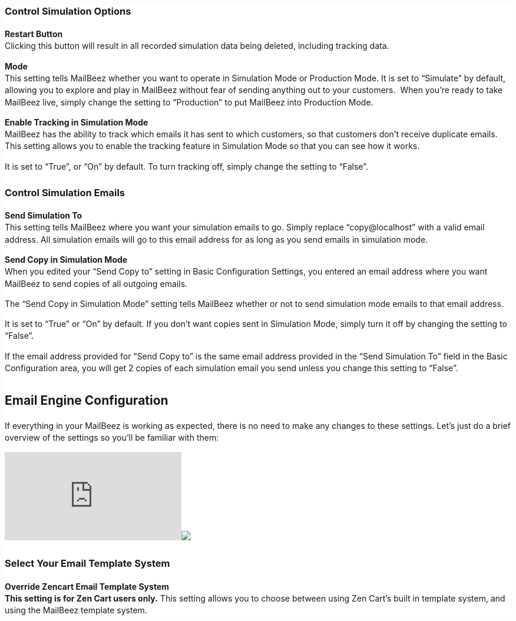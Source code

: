 ### Control Simulation Options

**Restart Button**  
 Clicking this button will result in all recorded simulation data being deleted, including tracking data.

**Mode**  
 This setting tells MailBeez whether you want to operate in Simulation Mode or Production Mode. It is set to “Simulate” by default, allowing you to explore and play in MailBeez without fear of sending anything out to your customers.  When you’re ready to take MailBeez live, simply change the setting to “Production” to put MailBeez into Production Mode.

**Enable Tracking in Simulation Mode**  
 MailBeez has the ability to track which emails it has sent to which customers, so that customers don’t receive duplicate emails. This setting allows you to enable the tracking feature in Simulation Mode so that you can see how it works.

It is set to “True”, or “On” by default. To turn tracking off, simply change the setting to “False”.

### Control Simulation Emails

**Send Simulation To**  
 This setting tells MailBeez where you want your simulation emails to go. Simply replace “copy@localhost” with a valid email address. All simulation emails will go to this email address for as long as you send emails in simulation mode.

**Send Copy in Simulation Mode**  
 When you edited your “Send Copy to” setting in Basic Configuration Settings, you entered an email address where you want MailBeez to send copies of all outgoing emails.

The “Send Copy in Simulation Mode” setting tells MailBeez whether or not to send simulation mode emails to that email address.

It is set to “True” or “On” by default. If you don’t want copies sent in Simulation Mode, simply turn it off by changing the setting to “False”.

If the email address provided for “Send Copy to” is the same email address provided in the “Send Simulation To” field in the Basic Configuration area, you will get 2 copies of each simulation email you send unless you change this setting to “False”.

## Email Engine Configuration

If everything in your MailBeez is working as expected, there is no need to make any changes to these settings. Let’s just do a brief overview of the settings so you’ll be familiar with them:

[![](http://localhost/wordpress_mailbeez_EOL/wp-content/themes/awake/lib/scripts/timthumb/thumb.php?src=http://www.mailbeez.com/images/doc/configuration/config_email_engine.png&w=149&h=396&zc=1&q=100 "Email Engine Settings")](http://www.mailbeez.com/images/doc/configuration/config_email_engine.png "Email Engine Settings")![](http://localhost/wordpress_mailbeez_EOL/wp-content/themes/awake/images/shortcodes/image_shadow.png)

### Select Your Email Template System

**Override Zencart Email Template System**  
**This setting is for Zen Cart users only.** This setting allows you to choose between using Zen Cart’s built in template system, and using the MailBeez template system.
